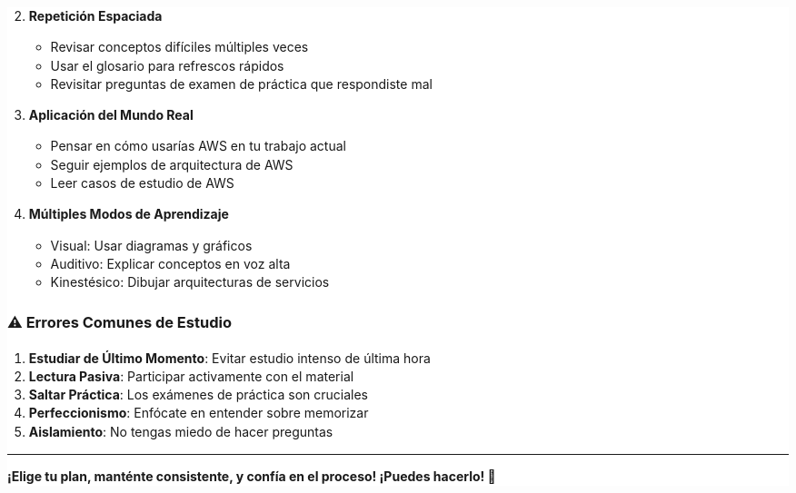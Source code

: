 2. **Repetición Espaciada**
   - Revisar conceptos difíciles múltiples veces
   - Usar el glosario para refrescos rápidos
   - Revisitar preguntas de examen de práctica que respondiste mal

3. **Aplicación del Mundo Real**
   - Pensar en cómo usarías AWS en tu trabajo actual
   - Seguir ejemplos de arquitectura de AWS
   - Leer casos de estudio de AWS

4. **Múltiples Modos de Aprendizaje**
   - Visual: Usar diagramas y gráficos
   - Auditivo: Explicar conceptos en voz alta
   - Kinestésico: Dibujar arquitecturas de servicios

### ⚠️ Errores Comunes de Estudio

1. **Estudiar de Último Momento**: Evitar estudio intenso de última hora
2. **Lectura Pasiva**: Participar activamente con el material
3. **Saltar Práctica**: Los exámenes de práctica son cruciales
4. **Perfeccionismo**: Enfócate en entender sobre memorizar
5. **Aislamiento**: No tengas miedo de hacer preguntas

---

**¡Elige tu plan, manténte consistente, y confía en el proceso! ¡Puedes hacerlo! 🌟**
